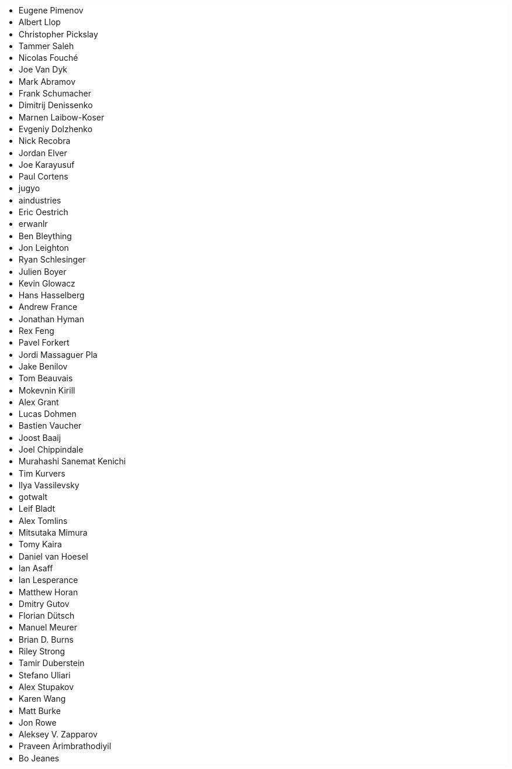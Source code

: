 * Eugene Pimenov
* Albert Llop
* Christopher Pickslay
* Tammer Saleh
* Nicolas Fouché
* Joe Van Dyk
* Mark Abramov
* Frank Schumacher
* Dimitrij Denissenko
* Marnen Laibow-Koser
* Evgeniy Dolzhenko
* Nick Recobra
* Jordan Elver
* Joe Karayusuf
* Paul Cortens
* jugyo
* aindustries
* Eric Oestrich
* erwanlr
* Ben Bleything
* Jon Leighton
* Ryan Schlesinger
* Julien Boyer
* Kevin Glowacz
* Hans Hasselberg
* Andrew France
* Jonathan Hyman
* Rex Feng
* Pavel Forkert
* Jordi Massaguer Pla
* Jake Benilov
* Tom Beauvais
* Mokevnin Kirill
* Alex Grant
* Lucas Dohmen
* Bastien Vaucher
* Joost Baaij
* Joel Chippindale
* Murahashi Sanemat Kenichi
* Tim Kurvers
* Ilya Vassilevsky
* gotwalt
* Leif Bladt
* Alex Tomlins
* Mitsutaka Mimura
* Tomy Kaira
* Daniel van Hoesel
* Ian Asaff
* Ian Lesperance
* Matthew Horan
* Dmitry Gutov
* Florian Dütsch
* Manuel Meurer
* Brian D. Burns
* Riley Strong
* Tamir Duberstein
* Stefano Uliari
* Alex Stupakov
* Karen Wang
* Matt Burke
* Jon Rowe
* Aleksey V. Zapparov
* Praveen Arimbrathodiyil
* Bo Jeanes